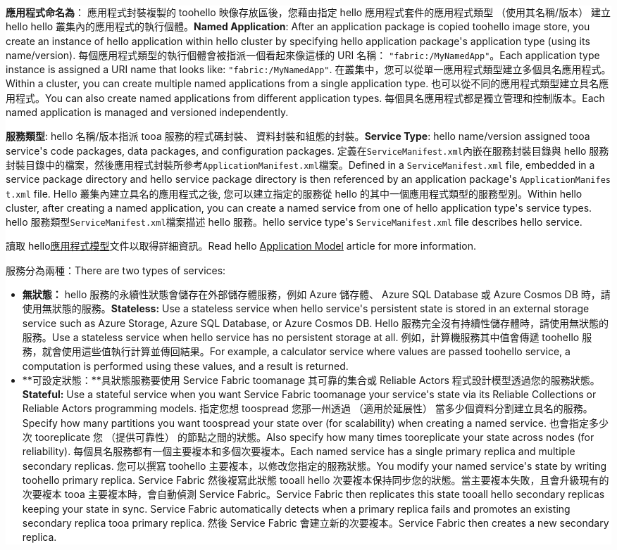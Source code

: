 <span data-ttu-id="9e20a-126">**應用程式命名為**： 應用程式封裝複製的 toohello 映像存放區後，您藉由指定 hello 應用程式套件的應用程式類型 （使用其名稱/版本） 建立 hello hello 叢集內的應用程式的執行個體。</span><span class="sxs-lookup"><span data-stu-id="9e20a-126">**Named Application**: After an application package is copied toohello image store, you create an instance of hello application within hello cluster by specifying hello application package's application type (using its name/version).</span></span> <span data-ttu-id="9e20a-127">每個應用程式類型的執行個體會被指派一個看起來像這樣的 URI 名稱： `"fabric:/MyNamedApp"`。</span><span class="sxs-lookup"><span data-stu-id="9e20a-127">Each application type instance is assigned a URI name that looks like: `"fabric:/MyNamedApp"`.</span></span> <span data-ttu-id="9e20a-128">在叢集中，您可以從單一應用程式類型建立多個具名應用程式。</span><span class="sxs-lookup"><span data-stu-id="9e20a-128">Within a cluster, you can create multiple named applications from a single application type.</span></span> <span data-ttu-id="9e20a-129">也可以從不同的應用程式類型建立具名應用程式。</span><span class="sxs-lookup"><span data-stu-id="9e20a-129">You can also create named applications from different application types.</span></span> <span data-ttu-id="9e20a-130">每個具名應用程式都是獨立管理和控制版本。</span><span class="sxs-lookup"><span data-stu-id="9e20a-130">Each named application is managed and versioned independently.</span></span>      

<span data-ttu-id="9e20a-131">**服務類型**: hello 名稱/版本指派 tooa 服務的程式碼封裝、 資料封裝和組態的封裝。</span><span class="sxs-lookup"><span data-stu-id="9e20a-131">**Service Type**: hello name/version assigned tooa service's code packages, data packages, and configuration packages.</span></span> <span data-ttu-id="9e20a-132">定義在`ServiceManifest.xml`內嵌在服務封裝目錄與 hello 服務封裝目錄中的檔案，然後應用程式封裝所參考`ApplicationManifest.xml`檔案。</span><span class="sxs-lookup"><span data-stu-id="9e20a-132">Defined in a `ServiceManifest.xml` file, embedded in a service package directory and hello service package directory is then referenced by an application package's `ApplicationManifest.xml` file.</span></span> <span data-ttu-id="9e20a-133">Hello 叢集內建立具名的應用程式之後, 您可以建立指定的服務從 hello 的其中一個應用程式類型的服務型別。</span><span class="sxs-lookup"><span data-stu-id="9e20a-133">Within hello cluster, after creating a named application, you can create a named service from one of hello application type's service types.</span></span> <span data-ttu-id="9e20a-134">hello 服務類型`ServiceManifest.xml`檔案描述 hello 服務。</span><span class="sxs-lookup"><span data-stu-id="9e20a-134">hello service type's `ServiceManifest.xml` file describes hello service.</span></span>

<span data-ttu-id="9e20a-135">讀取 hello[應用程式模型](service-fabric-application-model.md)文件以取得詳細資訊。</span><span class="sxs-lookup"><span data-stu-id="9e20a-135">Read hello [Application Model](service-fabric-application-model.md) article for more information.</span></span>

<span data-ttu-id="9e20a-136">服務分為兩種：</span><span class="sxs-lookup"><span data-stu-id="9e20a-136">There are two types of services:</span></span>

* <span data-ttu-id="9e20a-137">**無狀態：** hello 服務的永續性狀態會儲存在外部儲存體服務，例如 Azure 儲存體、 Azure SQL Database 或 Azure Cosmos DB 時，請使用無狀態的服務。</span><span class="sxs-lookup"><span data-stu-id="9e20a-137">**Stateless:** Use a stateless service when hello service's persistent state is stored in an external storage service such as Azure Storage, Azure SQL Database, or Azure Cosmos DB.</span></span> <span data-ttu-id="9e20a-138">Hello 服務完全沒有持續性儲存體時，請使用無狀態的服務。</span><span class="sxs-lookup"><span data-stu-id="9e20a-138">Use a stateless service when hello service has no persistent storage at all.</span></span> <span data-ttu-id="9e20a-139">例如，計算機服務其中值會傳遞 toohello 服務，就會使用這些值執行計算並傳回結果。</span><span class="sxs-lookup"><span data-stu-id="9e20a-139">For example, a calculator service where values are passed toohello service, a computation is performed using these values, and a result is returned.</span></span>
* <span data-ttu-id="9e20a-140">**可設定狀態：**具狀態服務要使用 Service Fabric toomanage 其可靠的集合或 Reliable Actors 程式設計模型透過您的服務狀態。</span><span class="sxs-lookup"><span data-stu-id="9e20a-140">**Stateful:** Use a stateful service when you want Service Fabric toomanage your service's state via its Reliable Collections or Reliable Actors programming models.</span></span> <span data-ttu-id="9e20a-141">指定您想 toospread 您那一州透過 （適用於延展性） 當多少個資料分割建立具名的服務。</span><span class="sxs-lookup"><span data-stu-id="9e20a-141">Specify how many partitions you want toospread your state over (for scalability) when creating a named service.</span></span> <span data-ttu-id="9e20a-142">也會指定多少次 tooreplicate 您 （提供可靠性） 的節點之間的狀態。</span><span class="sxs-lookup"><span data-stu-id="9e20a-142">Also specify how many times tooreplicate your state across nodes (for reliability).</span></span> <span data-ttu-id="9e20a-143">每個具名服務都有一個主要複本和多個次要複本。</span><span class="sxs-lookup"><span data-stu-id="9e20a-143">Each named service has a single primary replica and multiple secondary replicas.</span></span> <span data-ttu-id="9e20a-144">您可以撰寫 toohello 主要複本，以修改您指定的服務狀態。</span><span class="sxs-lookup"><span data-stu-id="9e20a-144">You modify your named service's state by writing toohello primary replica.</span></span> <span data-ttu-id="9e20a-145">Service Fabric 然後複寫此狀態 tooall hello 次要複本保持同步您的狀態。當主要複本失敗，且會升級現有的次要複本 tooa 主要複本時，會自動偵測 Service Fabric。</span><span class="sxs-lookup"><span data-stu-id="9e20a-145">Service Fabric then replicates this state tooall hello secondary replicas keeping your state in sync. Service Fabric automatically detects when a primary replica fails and promotes an existing secondary replica tooa primary replica.</span></span> <span data-ttu-id="9e20a-146">然後 Service Fabric 會建立新的次要複本。</span><span class="sxs-lookup"><span data-stu-id="9e20a-146">Service Fabric then creates a new secondary replica.</span></span>  
